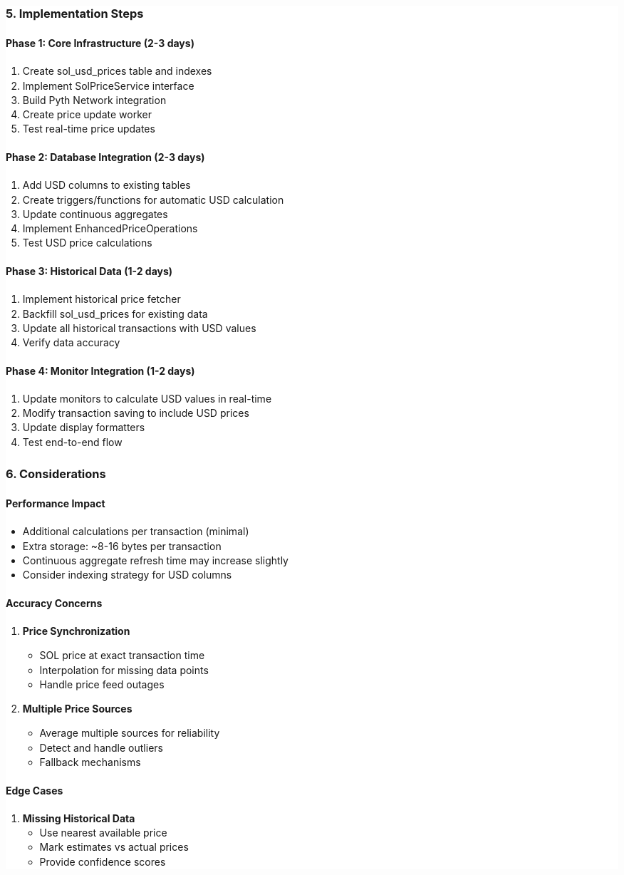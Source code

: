 ### 5. Implementation Steps

#### Phase 1: Core Infrastructure (2-3 days)
1. Create sol_usd_prices table and indexes
2. Implement SolPriceService interface
3. Build Pyth Network integration
4. Create price update worker
5. Test real-time price updates

#### Phase 2: Database Integration (2-3 days)
1. Add USD columns to existing tables
2. Create triggers/functions for automatic USD calculation
3. Update continuous aggregates
4. Implement EnhancedPriceOperations
5. Test USD price calculations

#### Phase 3: Historical Data (1-2 days)
1. Implement historical price fetcher
2. Backfill sol_usd_prices for existing data
3. Update all historical transactions with USD values
4. Verify data accuracy

#### Phase 4: Monitor Integration (1-2 days)
1. Update monitors to calculate USD values in real-time
2. Modify transaction saving to include USD prices
3. Update display formatters
4. Test end-to-end flow

### 6. Considerations

#### Performance Impact
- Additional calculations per transaction (minimal)
- Extra storage: ~8-16 bytes per transaction
- Continuous aggregate refresh time may increase slightly
- Consider indexing strategy for USD columns

#### Accuracy Concerns
1. **Price Synchronization**
   - SOL price at exact transaction time
   - Interpolation for missing data points
   - Handle price feed outages

2. **Multiple Price Sources**
   - Average multiple sources for reliability
   - Detect and handle outliers
   - Fallback mechanisms

#### Edge Cases
1. **Missing Historical Data**
   - Use nearest available price
   - Mark estimates vs actual prices
   - Provide confidence scores

